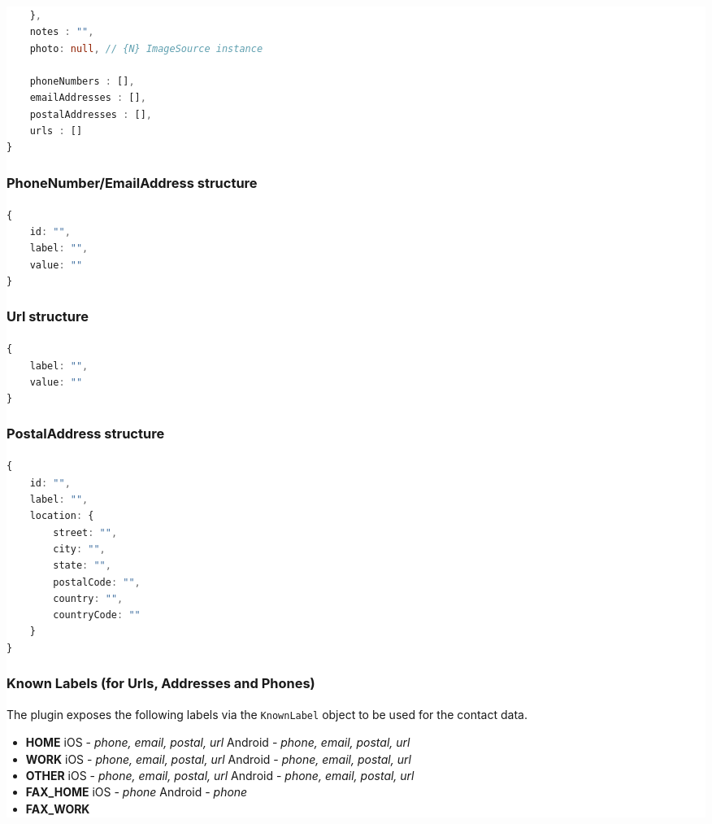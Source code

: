 ```ts
    },
    notes : "",
    photo: null, // {N} ImageSource instance

    phoneNumbers : [],
    emailAddresses : [],
    postalAddresses : [],
    urls : []
}
```

### PhoneNumber/EmailAddress structure

```ts
{
    id: "",
    label: "",
    value: ""
}
```

### Url structure

```ts
{
    label: "",
    value: ""
}
```

### PostalAddress structure

```ts
{
    id: "",
    label: "",
    location: {
        street: "",
        city: "",
        state: "",
        postalCode: "",
        country: "",
        countryCode: ""
    }
}
```

### Known Labels (for Urls, Addresses and Phones)

The plugin exposes the following labels via the `KnownLabel` object to be used for the contact data.

- **HOME**
  iOS - _phone, email, postal, url_
  Android - _phone, email, postal, url_
- **WORK**
  iOS - _phone, email, postal, url_
  Android - _phone, email, postal, url_
- **OTHER**
  iOS - _phone, email, postal, url_
  Android - _phone, email, postal, url_
- **FAX_HOME**
  iOS - _phone_
  Android - _phone_
- **FAX_WORK**